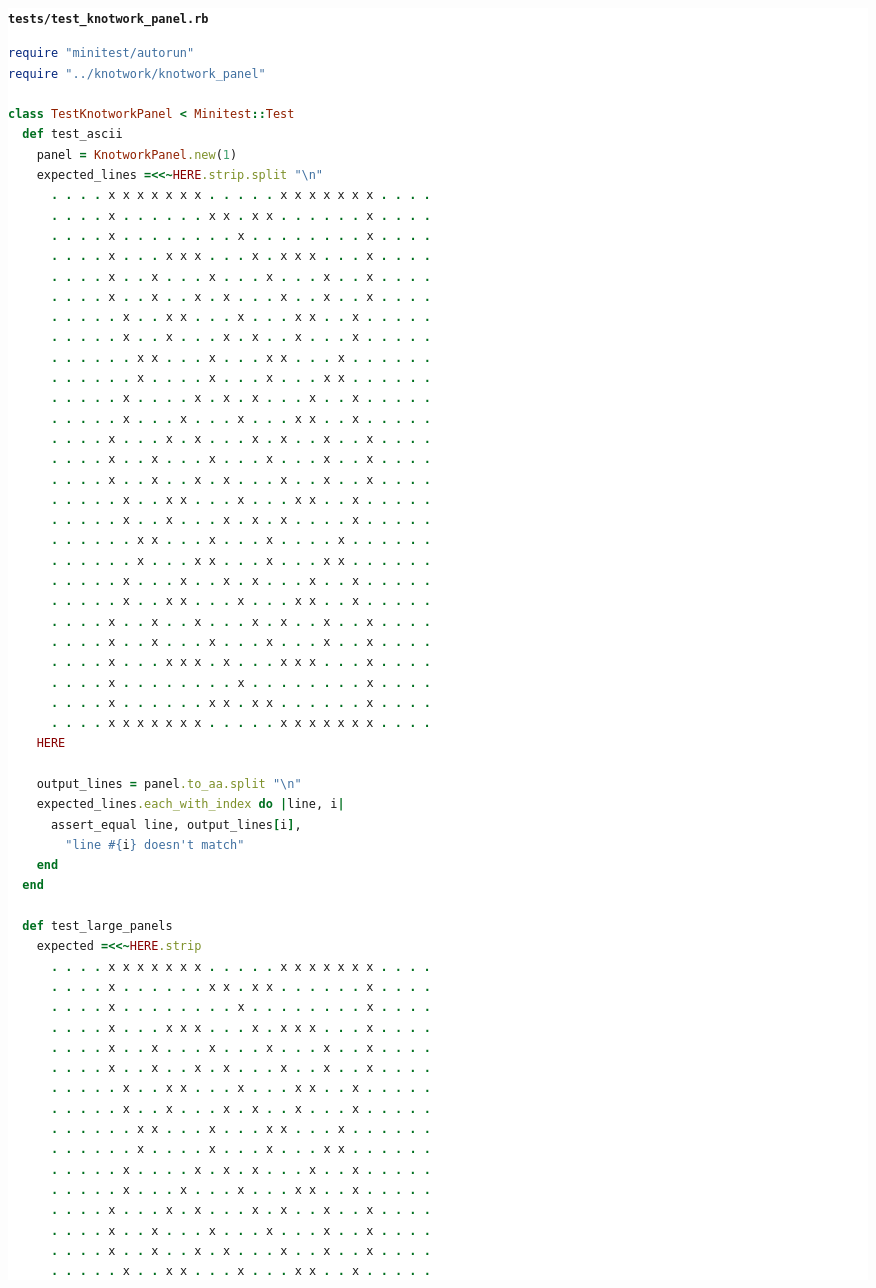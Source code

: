 **`tests/test_knotwork_panel.rb`**

````ruby
require "minitest/autorun"
require "../knotwork/knotwork_panel"

class TestKnotworkPanel < Minitest::Test
  def test_ascii
    panel = KnotworkPanel.new(1)
    expected_lines =<<~HERE.strip.split "\n"
      . . . . x x x x x x x . . . . . x x x x x x x . . . .
      . . . . x . . . . . . x x . x x . . . . . . x . . . .
      . . . . x . . . . . . . . x . . . . . . . . x . . . .
      . . . . x . . . x x x . . . x . x x x . . . x . . . .
      . . . . x . . x . . . x . . . x . . . x . . x . . . .
      . . . . x . . x . . x . x . . . x . . x . . x . . . .
      . . . . . x . . x x . . . x . . . x x . . x . . . . .
      . . . . . x . . x . . . x . x . . x . . . x . . . . .
      . . . . . . x x . . . x . . . x x . . . x . . . . . .
      . . . . . . x . . . . x . . . x . . . x x . . . . . .
      . . . . . x . . . . x . x . x . . . x . . x . . . . .
      . . . . . x . . . x . . . x . . . x x . . x . . . . .
      . . . . x . . . x . x . . . x . x . . x . . x . . . .
      . . . . x . . x . . . x . . . x . . . x . . x . . . .
      . . . . x . . x . . x . x . . . x . . x . . x . . . .
      . . . . . x . . x x . . . x . . . x x . . x . . . . .
      . . . . . x . . x . . . x . x . x . . . . x . . . . .
      . . . . . . x x . . . x . . . x . . . . x . . . . . .
      . . . . . . x . . . x x . . . x . . . x x . . . . . .
      . . . . . x . . . x . . x . x . . . x . . x . . . . .
      . . . . . x . . x x . . . x . . . x x . . x . . . . .
      . . . . x . . x . . x . . . x . x . . x . . x . . . .
      . . . . x . . x . . . x . . . x . . . x . . x . . . .
      . . . . x . . . x x x . x . . . x x x . . . x . . . .
      . . . . x . . . . . . . . x . . . . . . . . x . . . .
      . . . . x . . . . . . x x . x x . . . . . . x . . . .
      . . . . x x x x x x x . . . . . x x x x x x x . . . .
    HERE

    output_lines = panel.to_aa.split "\n"
    expected_lines.each_with_index do |line, i|
      assert_equal line, output_lines[i],
        "line #{i} doesn't match"
    end
  end

  def test_large_panels
    expected =<<~HERE.strip
      . . . . x x x x x x x . . . . . x x x x x x x . . . .
      . . . . x . . . . . . x x . x x . . . . . . x . . . .
      . . . . x . . . . . . . . x . . . . . . . . x . . . .
      . . . . x . . . x x x . . . x . x x x . . . x . . . .
      . . . . x . . x . . . x . . . x . . . x . . x . . . .
      . . . . x . . x . . x . x . . . x . . x . . x . . . .
      . . . . . x . . x x . . . x . . . x x . . x . . . . .
      . . . . . x . . x . . . x . x . . x . . . x . . . . .
      . . . . . . x x . . . x . . . x x . . . x . . . . . .
      . . . . . . x . . . . x . . . x . . . x x . . . . . .
      . . . . . x . . . . x . x . x . . . x . . x . . . . .
      . . . . . x . . . x . . . x . . . x x . . x . . . . .
      . . . . x . . . x . x . . . x . x . . x . . x . . . .
      . . . . x . . x . . . x . . . x . . . x . . x . . . .
      . . . . x . . x . . x . x . . . x . . x . . x . . . .
      . . . . . x . . x x . . . x . . . x x . . x . . . . .
````